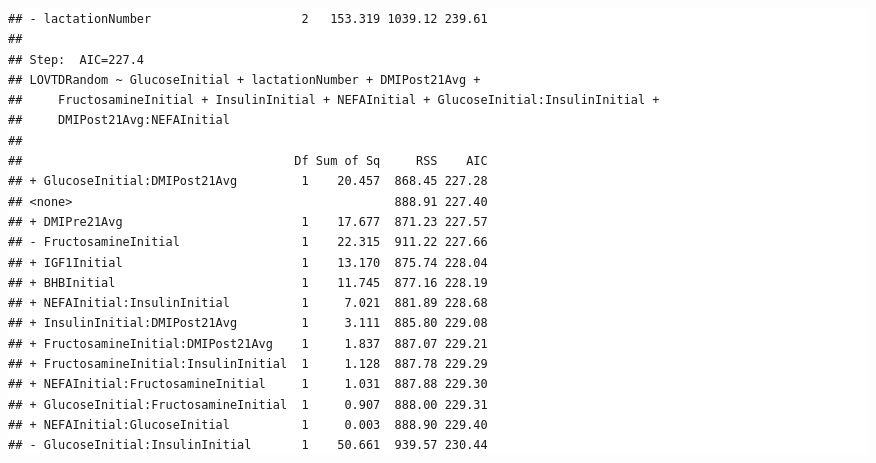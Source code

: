     ## - lactationNumber                     2   153.319 1039.12 239.61
    ## 
    ## Step:  AIC=227.4
    ## LOVTDRandom ~ GlucoseInitial + lactationNumber + DMIPost21Avg + 
    ##     FructosamineInitial + InsulinInitial + NEFAInitial + GlucoseInitial:InsulinInitial + 
    ##     DMIPost21Avg:NEFAInitial
    ## 
    ##                                      Df Sum of Sq     RSS    AIC
    ## + GlucoseInitial:DMIPost21Avg         1    20.457  868.45 227.28
    ## <none>                                             888.91 227.40
    ## + DMIPre21Avg                         1    17.677  871.23 227.57
    ## - FructosamineInitial                 1    22.315  911.22 227.66
    ## + IGF1Initial                         1    13.170  875.74 228.04
    ## + BHBInitial                          1    11.745  877.16 228.19
    ## + NEFAInitial:InsulinInitial          1     7.021  881.89 228.68
    ## + InsulinInitial:DMIPost21Avg         1     3.111  885.80 229.08
    ## + FructosamineInitial:DMIPost21Avg    1     1.837  887.07 229.21
    ## + FructosamineInitial:InsulinInitial  1     1.128  887.78 229.29
    ## + NEFAInitial:FructosamineInitial     1     1.031  887.88 229.30
    ## + GlucoseInitial:FructosamineInitial  1     0.907  888.00 229.31
    ## + NEFAInitial:GlucoseInitial          1     0.003  888.90 229.40
    ## - GlucoseInitial:InsulinInitial       1    50.661  939.57 230.44